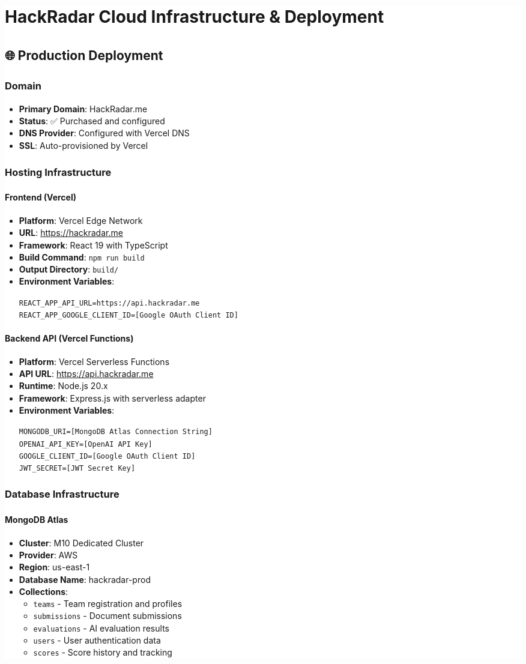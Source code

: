 # HackRadar Cloud Infrastructure & Deployment

## 🌐 Production Deployment

### Domain
- **Primary Domain**: HackRadar.me
- **Status**: ✅ Purchased and configured
- **DNS Provider**: Configured with Vercel DNS
- **SSL**: Auto-provisioned by Vercel

### Hosting Infrastructure

#### Frontend (Vercel)
- **Platform**: Vercel Edge Network
- **URL**: https://hackradar.me
- **Framework**: React 19 with TypeScript
- **Build Command**: `npm run build`
- **Output Directory**: `build/`
- **Environment Variables**:
  ```
  REACT_APP_API_URL=https://api.hackradar.me
  REACT_APP_GOOGLE_CLIENT_ID=[Google OAuth Client ID]
  ```

#### Backend API (Vercel Functions)
- **Platform**: Vercel Serverless Functions
- **API URL**: https://api.hackradar.me
- **Runtime**: Node.js 20.x
- **Framework**: Express.js with serverless adapter
- **Environment Variables**:
  ```
  MONGODB_URI=[MongoDB Atlas Connection String]
  OPENAI_API_KEY=[OpenAI API Key]
  GOOGLE_CLIENT_ID=[Google OAuth Client ID]
  JWT_SECRET=[JWT Secret Key]
  ```

### Database Infrastructure

#### MongoDB Atlas
- **Cluster**: M10 Dedicated Cluster
- **Provider**: AWS
- **Region**: us-east-1
- **Database Name**: hackradar-prod
- **Collections**:
  - `teams` - Team registration and profiles
  - `submissions` - Document submissions
  - `evaluations` - AI evaluation results
  - `users` - User authentication data
  - `scores` - Score history and tracking
